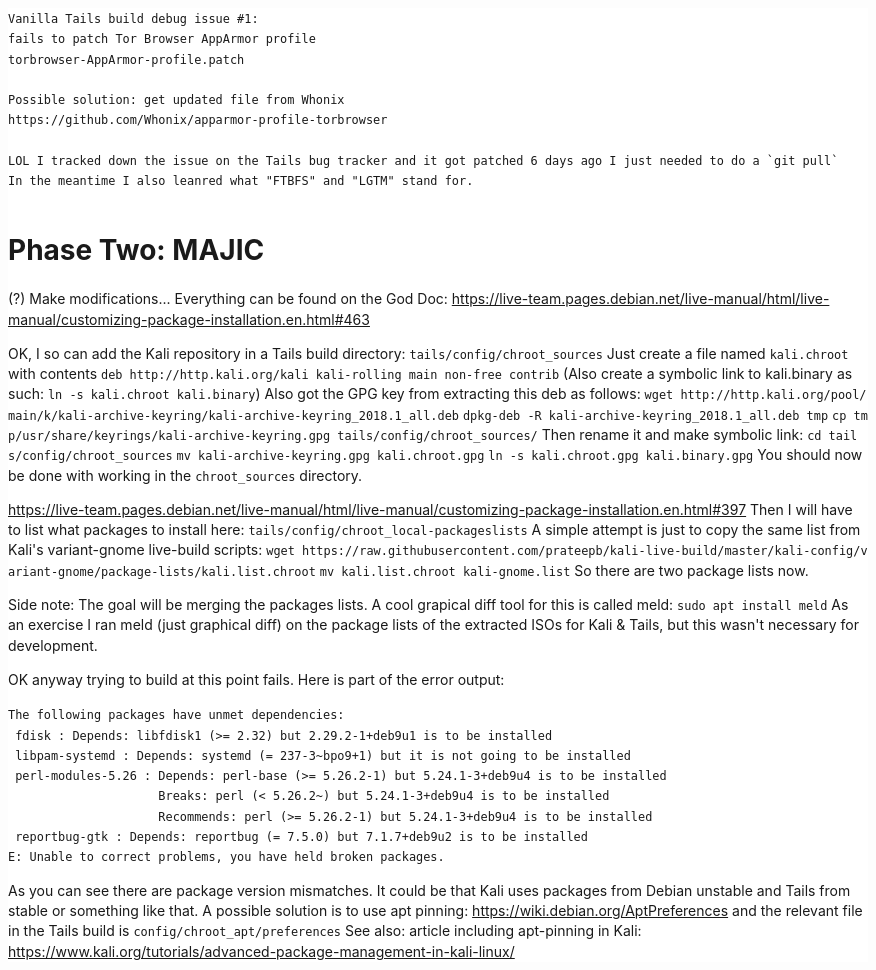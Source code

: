 	Vanilla Tails build debug issue #1:
	fails to patch Tor Browser AppArmor profile
	torbrowser-AppArmor-profile.patch

	Possible solution: get updated file from Whonix
	https://github.com/Whonix/apparmor-profile-torbrowser

	LOL I tracked down the issue on the Tails bug tracker and it got patched 6 days ago I just needed to do a `git pull`
	In the meantime I also leanred what "FTBFS" and "LGTM" stand for.

Phase Two: MAJIC
================
(?) Make modifications... Everything can be found on the God Doc:
https://live-team.pages.debian.net/live-manual/html/live-manual/customizing-package-installation.en.html#463

OK, I so can add the Kali repository in a Tails build directory: `tails/config/chroot_sources`
Just create a file named `kali.chroot` with contents `deb http://http.kali.org/kali kali-rolling main non-free contrib`
(Also create a symbolic link to kali.binary as such: `ln -s kali.chroot kali.binary`)
Also got the GPG key from extracting this deb as follows: 
`wget http://http.kali.org/pool/main/k/kali-archive-keyring/kali-archive-keyring_2018.1_all.deb`
`dpkg-deb -R kali-archive-keyring_2018.1_all.deb tmp`
`cp tmp/usr/share/keyrings/kali-archive-keyring.gpg tails/config/chroot_sources/`
Then rename it and make symbolic link:
`cd tails/config/chroot_sources`
`mv kali-archive-keyring.gpg kali.chroot.gpg`
`ln -s kali.chroot.gpg kali.binary.gpg`
You should now be done with working in the `chroot_sources` directory.

https://live-team.pages.debian.net/live-manual/html/live-manual/customizing-package-installation.en.html#397
Then I will have to list what packages to install here: `tails/config/chroot_local-packageslists`
A simple attempt is just to copy the same list from Kali's variant-gnome live-build scripts:
`wget https://raw.githubusercontent.com/prateepb/kali-live-build/master/kali-config/variant-gnome/package-lists/kali.list.chroot`
`mv kali.list.chroot kali-gnome.list`
So there are two package lists now.

Side note: The goal will be merging the packages lists. A cool grapical diff tool for this is called meld: `sudo apt install meld`
As an exercise I ran meld (just graphical diff) on the package lists of the extracted ISOs for Kali & Tails, but this wasn't necessary for development.

OK anyway trying to build at this point fails. Here is part of the error output:
```
The following packages have unmet dependencies:
 fdisk : Depends: libfdisk1 (>= 2.32) but 2.29.2-1+deb9u1 is to be installed
 libpam-systemd : Depends: systemd (= 237-3~bpo9+1) but it is not going to be installed
 perl-modules-5.26 : Depends: perl-base (>= 5.26.2-1) but 5.24.1-3+deb9u4 is to be installed
                     Breaks: perl (< 5.26.2~) but 5.24.1-3+deb9u4 is to be installed
                     Recommends: perl (>= 5.26.2-1) but 5.24.1-3+deb9u4 is to be installed
 reportbug-gtk : Depends: reportbug (= 7.5.0) but 7.1.7+deb9u2 is to be installed
E: Unable to correct problems, you have held broken packages.
```
As you can see there are package version mismatches. It could be that Kali uses packages from Debian unstable and Tails from stable or something like that.
A possible solution is to use apt pinning: https://wiki.debian.org/AptPreferences and the relevant file in the Tails build is `config/chroot_apt/preferences`
See also: article including apt-pinning in Kali: https://www.kali.org/tutorials/advanced-package-management-in-kali-linux/
